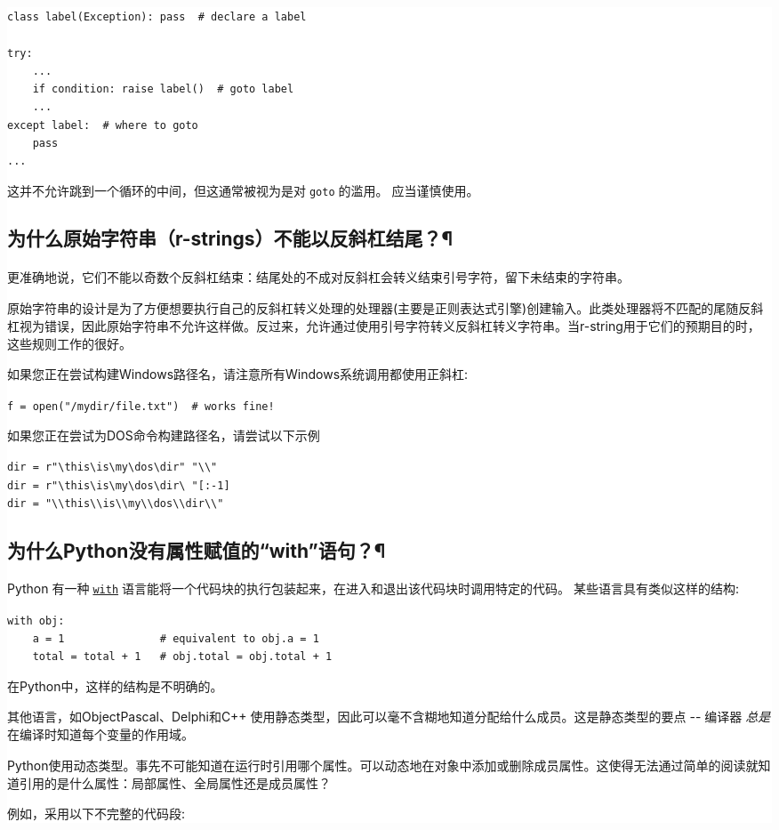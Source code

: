     
    
~~~
class label(Exception): pass  # declare a label

try:
    ...
    if condition: raise label()  # goto label
    ...
except label:  # where to goto
    pass
...
~~~

这并不允许跳到一个循环的中间，但这通常被视为是对 `goto` 的滥用。 应当谨慎使用。

## 为什么原始字符串（r-strings）不能以反斜杠结尾？¶

更准确地说，它们不能以奇数个反斜杠结束：结尾处的不成对反斜杠会转义结束引号字符，留下未结束的字符串。

原始字符串的设计是为了方便想要执行自己的反斜杠转义处理的处理器(主要是正则表达式引擎)创建输入。此类处理器将不匹配的尾随反斜杠视为错误，因此原始字符串不允许这样做。反过来，允许通过使用引号字符转义反斜杠转义字符串。当r-string用于它们的预期目的时，这些规则工作的很好。

如果您正在尝试构建Windows路径名，请注意所有Windows系统调用都使用正斜杠:

    
    
~~~
f = open("/mydir/file.txt")  # works fine!
~~~

如果您正在尝试为DOS命令构建路径名，请尝试以下示例

    
    
~~~
dir = r"\this\is\my\dos\dir" "\\"
dir = r"\this\is\my\dos\dir\ "[:-1]
dir = "\\this\\is\\my\\dos\\dir\\"
~~~

## 为什么Python没有属性赋值的“with”语句？¶

Python 有一种 [`with`](8.%20复合语句.md#with) 语言能将一个代码块的执行包装起来，在进入和退出该代码块时调用特定的代码。 某些语言具有类似这样的结构:

    
    
~~~
with obj:
    a = 1               # equivalent to obj.a = 1
    total = total + 1   # obj.total = obj.total + 1
~~~

在Python中，这样的结构是不明确的。

其他语言，如ObjectPascal、Delphi和C++ 使用静态类型，因此可以毫不含糊地知道分配给什么成员。这是静态类型的要点 -- 编译器 _总是_ 在编译时知道每个变量的作用域。

Python使用动态类型。事先不可能知道在运行时引用哪个属性。可以动态地在对象中添加或删除成员属性。这使得无法通过简单的阅读就知道引用的是什么属性：局部属性、全局属性还是成员属性？

例如，采用以下不完整的代码段:
